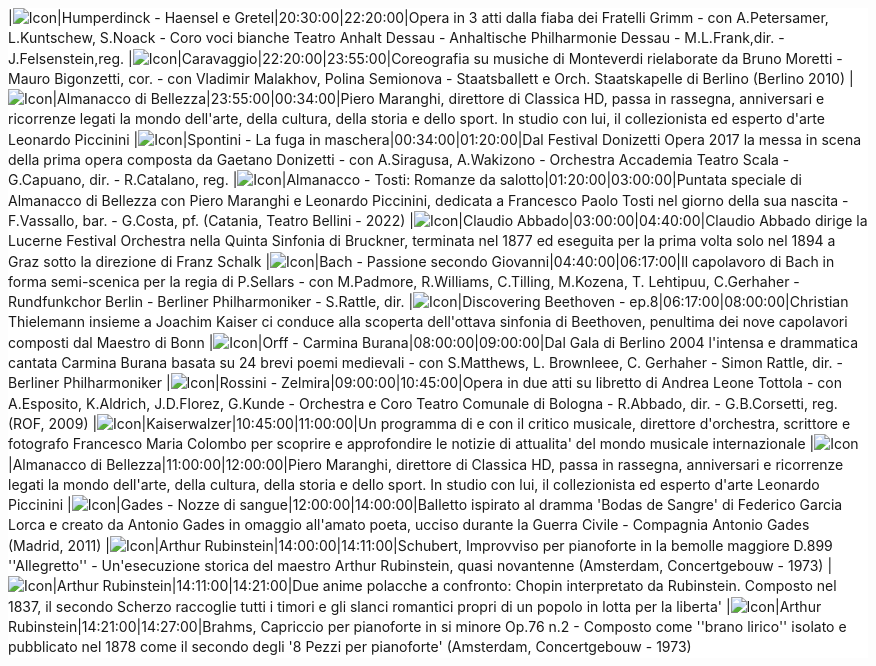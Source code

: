 |![Icon](https://guidatv.sky.it/uuid/f5908c02-d16c-4cff-bf80-0308cb4f7f26/cover?md5ChecksumParam=037f8197991b7378f3dac9dab24e1f0a)|Humperdinck - Haensel e Gretel|20:30:00|22:20:00|Opera in 3 atti dalla fiaba dei Fratelli Grimm - con A.Petersamer, L.Kuntschew, S.Noack - Coro voci bianche Teatro Anhalt Dessau - Anhaltische Philharmonie Dessau - M.L.Frank,dir. - J.Felsenstein,reg.
|![Icon](https://guidatv.sky.it/uuid/d274a1e1-6a49-4998-b7ca-54e07b789300/cover?md5ChecksumParam=0f13d14f2eafa18af987e5fc25a20ad4)|Caravaggio|22:20:00|23:55:00|Coreografia su musiche di Monteverdi rielaborate da Bruno Moretti - Mauro Bigonzetti, cor. - con Vladimir Malakhov, Polina Semionova - Staatsballett e Orch. Staatskapelle di Berlino (Berlino 2010)
|![Icon](https://guidatv.sky.it/uuid/311a60b4-4a28-415f-be4d-2da22e7fec00/cover?md5ChecksumParam=19180ec0d443e86d2cbfb9b81502c915)|Almanacco di Bellezza|23:55:00|00:34:00|Piero Maranghi, direttore di Classica HD, passa in rassegna, anniversari e ricorrenze legati la mondo dell&#039;arte, della cultura, della storia e dello sport. In studio con lui, il collezionista ed esperto d&#039;arte Leonardo Piccinini
|![Icon](https://guidatv.sky.it/uuid/d9b8d251-799d-4cc1-8303-3ae8d08be8f5/cover?md5ChecksumParam=a86626e65e866e65fc61b460dea623f2)|Spontini - La fuga in maschera|00:34:00|01:20:00|Dal Festival Donizetti Opera 2017 la messa in scena della prima opera composta da Gaetano Donizetti - con A.Siragusa, A.Wakizono - Orchestra Accademia Teatro Scala - G.Capuano, dir. - R.Catalano, reg.
|![Icon](https://guidatv.sky.it/uuid/intrattenimento_cover_oiOcEGjG-.png)|Almanacco - Tosti: Romanze da salotto|01:20:00|03:00:00|Puntata speciale di Almanacco di Bellezza con Piero Maranghi e Leonardo Piccinini, dedicata a Francesco Paolo Tosti nel giorno della sua nascita - F.Vassallo, bar. - G.Costa, pf. (Catania, Teatro Bellini - 2022)
|![Icon](https://guidatv.sky.it/uuid/74dd6f9c-e3f8-4c5d-9ae2-0577437ee1f8/cover?md5ChecksumParam=1ef078b579b5c6fb53f93b7c9d6b67ff)|Claudio Abbado|03:00:00|04:40:00|Claudio Abbado dirige la Lucerne Festival Orchestra nella Quinta Sinfonia di Bruckner, terminata nel 1877 ed eseguita per la prima volta solo nel 1894 a Graz sotto la direzione di Franz Schalk
|![Icon](https://guidatv.sky.it/uuid/5f81d89a-6b5b-4730-a969-2c16d9f37092/cover?md5ChecksumParam=caa2b752207657a9f33c611c140a2882)|Bach - Passione secondo Giovanni|04:40:00|06:17:00|Il capolavoro di Bach in forma semi-scenica per la regia di P.Sellars - con M.Padmore, R.Williams, C.Tilling, M.Kozena, T. Lehtipuu, C.Gerhaher - Rundfunkchor Berlin - Berliner Philharmoniker - S.Rattle, dir.
|![Icon](https://guidatv.sky.it/uuid/0eb74a4f-523f-4cf9-877f-6e51cc70572b/cover?md5ChecksumParam=44dee97411059ffd9f1464a19512f492)|Discovering Beethoven - ep.8|06:17:00|08:00:00|Christian Thielemann insieme a Joachim Kaiser ci conduce alla scoperta dell&#039;ottava sinfonia di Beethoven, penultima dei nove capolavori composti dal Maestro di Bonn
|![Icon](https://guidatv.sky.it/uuid/intrattenimento_cover_oiOcEGjG-.png)|Orff - Carmina Burana|08:00:00|09:00:00|Dal Gala di Berlino 2004 l&#039;intensa e drammatica cantata Carmina Burana basata su 24 brevi poemi medievali - con S.Matthews, L. Brownleee, C. Gerhaher - Simon Rattle, dir. - Berliner Philharmoniker
|![Icon](https://guidatv.sky.it/uuid/d95088ad-8b8e-472b-88c3-dba71ad92b53/cover?md5ChecksumParam=5ec688b6b1b4d21af9f573237be9bc24)|Rossini - Zelmira|09:00:00|10:45:00|Opera in due atti su libretto di Andrea Leone Tottola - con A.Esposito, K.Aldrich, J.D.Florez, G.Kunde - Orchestra e Coro Teatro Comunale di Bologna - R.Abbado, dir. - G.B.Corsetti, reg. (ROF, 2009)
|![Icon](https://guidatv.sky.it/uuid/158397e7-5a47-4e58-9ee8-ade0d2b891d6/cover?md5ChecksumParam=a138941a174aeab7a5df8400ff0c8827)|Kaiserwalzer|10:45:00|11:00:00|Un programma di e con il critico musicale, direttore d&#039;orchestra, scrittore e fotografo Francesco Maria Colombo per scoprire e approfondire le notizie di attualita&#039; del mondo musicale internazionale
|![Icon](https://guidatv.sky.it/uuid/53e253ac-9244-48aa-aab8-2c215d54c048/cover?md5ChecksumParam=19180ec0d443e86d2cbfb9b81502c915)|Almanacco di Bellezza|11:00:00|12:00:00|Piero Maranghi, direttore di Classica HD, passa in rassegna, anniversari e ricorrenze legati la mondo dell&#039;arte, della cultura, della storia e dello sport. In studio con lui, il collezionista ed esperto d&#039;arte Leonardo Piccinini
|![Icon](https://guidatv.sky.it/uuid/75fa5baf-42fb-4549-af81-0678ea7a1d4d/cover?md5ChecksumParam=456acc3cf15310a6837d19b07600fecf)|Gades - Nozze di sangue|12:00:00|14:00:00|Balletto ispirato al dramma &#039;Bodas de Sangre&#039; di Federico Garcia Lorca e creato da Antonio Gades in omaggio all&#039;amato poeta, ucciso durante la Guerra Civile - Compagnia Antonio Gades (Madrid, 2011)
|![Icon](https://guidatv.sky.it/uuid/3ba20d39-0b06-453b-8f47-d691f0f4811b/cover?md5ChecksumParam=c6dd6bb89c1da497457b757a5325d66d)|Arthur Rubinstein|14:00:00|14:11:00|Schubert, Improvviso per pianoforte in la bemolle maggiore D.899 &#039;&#039;Allegretto&#039;&#039; - Un&#039;esecuzione storica del maestro Arthur Rubinstein, quasi novantenne (Amsterdam, Concertgebouw - 1973)
|![Icon](https://guidatv.sky.it/uuid/371bb76e-a62f-47c0-a3f7-048c5aeb4331/cover?md5ChecksumParam=2aa6899ad8e23ebda1d56eb57222a549)|Arthur Rubinstein|14:11:00|14:21:00|Due anime polacche a confronto: Chopin interpretato da Rubinstein. Composto nel 1837, il secondo Scherzo raccoglie tutti i timori e gli slanci romantici propri di un popolo in lotta per la liberta&#039;
|![Icon](https://guidatv.sky.it/uuid/9d9875fd-cd40-4c03-addb-bda63ee75635/cover?md5ChecksumParam=a27a518ad250a63f031b457c63355199)|Arthur Rubinstein|14:21:00|14:27:00|Brahms, Capriccio per pianoforte in si minore Op.76 n.2 - Composto come &#039;&#039;brano lirico&#039;&#039; isolato e pubblicato nel 1878 come il secondo degli &#039;8 Pezzi per pianoforte&#039; (Amsterdam, Concertgebouw - 1973)